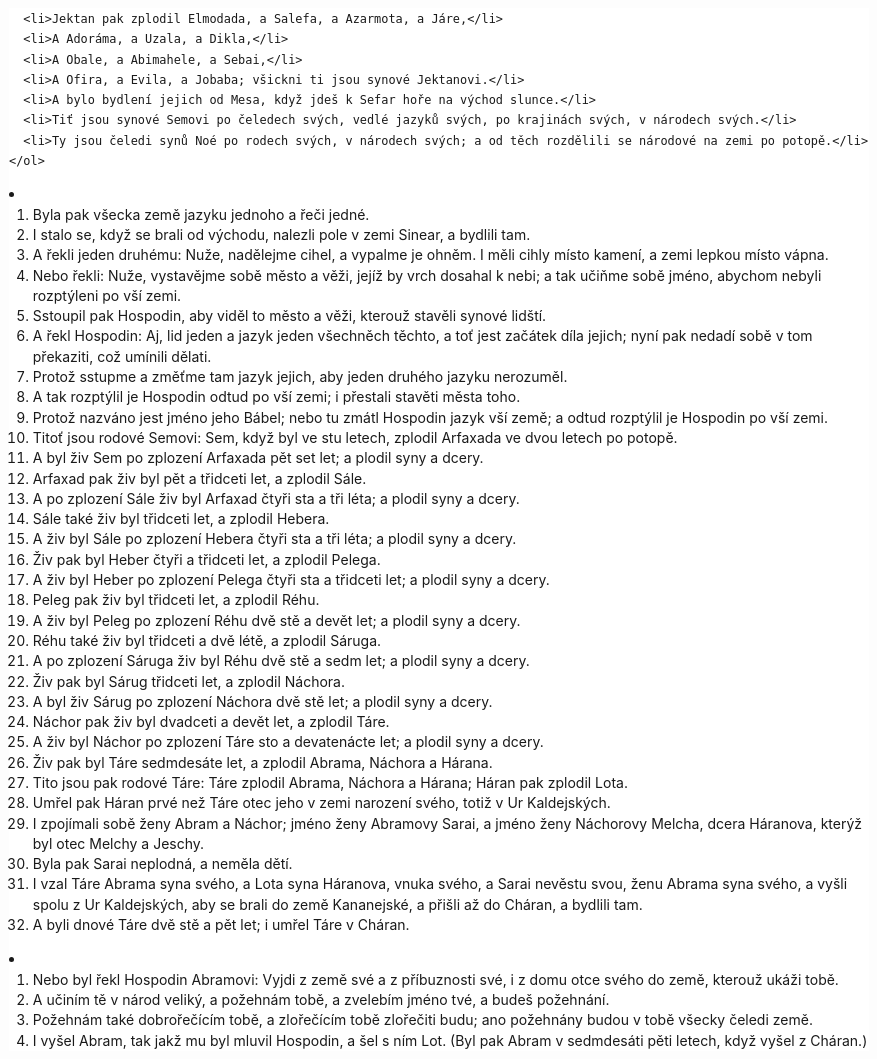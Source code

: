      <li>Jektan pak zplodil Elmodada, a Salefa, a Azarmota, a Járe,</li>
      <li>A Adoráma, a Uzala, a Dikla,</li>
      <li>A Obale, a Abimahele, a Sebai,</li>
      <li>A Ofira, a Evila, a Jobaba; všickni ti jsou synové Jektanovi.</li>
      <li>A bylo bydlení jejich od Mesa, když jdeš k Sefar hoře na východ slunce.</li>
      <li>Tiť jsou synové Semovi po čeledech svých, vedlé jazyků svých, po krajinách svých, v národech svých.</li>
      <li>Ty jsou čeledi synů Noé po rodech svých, v národech svých; a od těch rozdělili se národové na zemi po potopě.</li>
    </ol>
  </li>
  <li>
    <ol>
      <li>Byla pak všecka země jazyku jednoho a řeči jedné.</li>
      <li>I stalo se, když se brali od východu, nalezli pole v zemi Sinear, a bydlili tam.</li>
      <li>A řekli jeden druhému: Nuže, nadělejme cihel, a vypalme je ohněm. I měli cihly místo kamení, a zemi lepkou místo vápna.</li>
      <li>Nebo řekli: Nuže, vystavějme sobě město a věži, jejíž by vrch dosahal k nebi; a tak učiňme sobě jméno, abychom nebyli rozptýleni po vší zemi.</li>
      <li>Sstoupil pak Hospodin, aby viděl to město a věži, kterouž stavěli synové lidští.</li>
      <li>A řekl Hospodin: Aj, lid jeden a jazyk jeden všechněch těchto, a toť jest začátek díla jejich; nyní pak nedadí sobě v tom překaziti, což umínili dělati.</li>
      <li>Protož sstupme a změťme tam jazyk jejich, aby jeden druhého jazyku nerozuměl.</li>
      <li>A tak rozptýlil je Hospodin odtud po vší zemi; i přestali stavěti města toho.</li>
      <li>Protož nazváno jest jméno jeho Bábel; nebo tu zmátl Hospodin jazyk vší země; a odtud rozptýlil je Hospodin po vší zemi.</li>
      <li>Titoť jsou rodové Semovi: Sem, když byl ve stu letech, zplodil Arfaxada ve dvou letech po potopě.</li>
      <li>A byl živ Sem po zplození Arfaxada pět set let; a plodil syny a dcery.</li>
      <li>Arfaxad pak živ byl pět a třidceti let, a zplodil Sále.</li>
      <li>A po zplození Sále živ byl Arfaxad čtyři sta a tři léta; a plodil syny a dcery.</li>
      <li>Sále také živ byl třidceti let, a zplodil Hebera.</li>
      <li>A živ byl Sále po zplození Hebera čtyři sta a tři léta; a plodil syny a dcery.</li>
      <li>Živ pak byl Heber čtyři a třidceti let, a zplodil Pelega.</li>
      <li>A živ byl Heber po zplození Pelega čtyři sta a třidceti let; a plodil syny a dcery.</li>
      <li>Peleg pak živ byl třidceti let, a zplodil Réhu.</li>
      <li>A živ byl Peleg po zplození Réhu dvě stě a devět let; a plodil syny a dcery.</li>
      <li>Réhu také živ byl třidceti a dvě létě, a zplodil Sáruga.</li>
      <li>A po zplození Sáruga živ byl Réhu dvě stě a sedm let; a plodil syny a dcery.</li>
      <li>Živ pak byl Sárug třidceti let, a zplodil Náchora.</li>
      <li>A byl živ Sárug po zplození Náchora dvě stě let; a plodil syny a dcery.</li>
      <li>Náchor pak živ byl dvadceti a devět let, a zplodil Táre.</li>
      <li>A živ byl Náchor po zplození Táre sto a devatenácte let; a plodil syny a dcery.</li>
      <li>Živ pak byl Táre sedmdesáte let, a zplodil Abrama, Náchora a Hárana.</li>
      <li>Tito jsou pak rodové Táre: Táre zplodil Abrama, Náchora a Hárana; Háran pak zplodil Lota.</li>
      <li>Umřel pak Háran prvé než Táre otec jeho v zemi narození svého, totiž v Ur Kaldejských.</li>
      <li>I zpojímali sobě ženy Abram a Náchor; jméno ženy Abramovy Sarai, a jméno ženy Náchorovy Melcha, dcera Háranova, kterýž byl otec Melchy a Jeschy.</li>
      <li>Byla pak Sarai neplodná, a neměla dětí.</li>
      <li>I vzal Táre Abrama syna svého, a Lota syna Háranova, vnuka svého, a Sarai nevěstu svou, ženu Abrama syna svého, a vyšli spolu z Ur Kaldejských, aby se brali do země Kananejské, a přišli až do Cháran, a bydlili tam.</li>
      <li>A byli dnové Táre dvě stě a pět let; i umřel Táre v Cháran.</li>
    </ol>
  </li>
  <li>
    <ol>
      <li>Nebo byl řekl Hospodin Abramovi: Vyjdi z země své a z příbuznosti své, i z domu otce svého do země, kterouž ukáži tobě.</li>
      <li>A učiním tě v národ veliký, a požehnám tobě, a zvelebím jméno tvé, a budeš požehnání.</li>
      <li>Požehnám také dobrořečícím tobě, a zlořečícím tobě zlořečiti budu; ano požehnány budou v tobě všecky čeledi země.</li>
      <li>I vyšel Abram, tak jakž mu byl mluvil Hospodin, a šel s ním Lot. (Byl pak Abram v sedmdesáti pěti letech, když vyšel z Cháran.)</li>